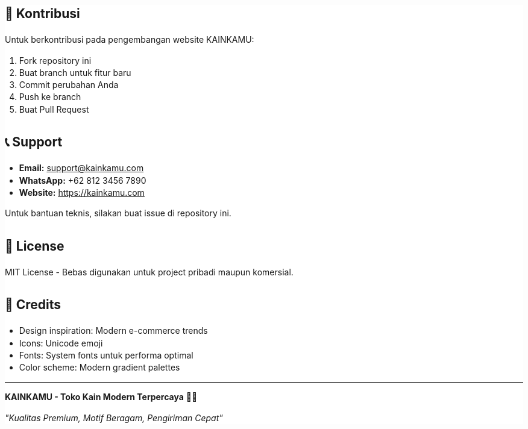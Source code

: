 ## 🤝 Kontribusi
Untuk berkontribusi pada pengembangan website KAINKAMU:
1. Fork repository ini
2. Buat branch untuk fitur baru
3. Commit perubahan Anda
4. Push ke branch
5. Buat Pull Request

## 📞 Support
- **Email:** support@kainkamu.com
- **WhatsApp:** +62 812 3456 7890
- **Website:** https://kainkamu.com

Untuk bantuan teknis, silakan buat issue di repository ini.

## 📄 License
MIT License - Bebas digunakan untuk project pribadi maupun komersial.

## 🙏 Credits
- Design inspiration: Modern e-commerce trends
- Icons: Unicode emoji
- Fonts: System fonts untuk performa optimal
- Color scheme: Modern gradient palettes

---
**KAINKAMU - Toko Kain Modern Terpercaya** 🧵✨

*"Kualitas Premium, Motif Beragam, Pengiriman Cepat"*